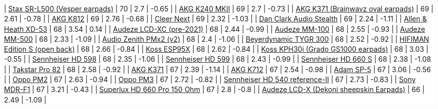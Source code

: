 | [Stax SR-L500 (Vesper earpads)](./oratory1990/over-ear/Stax%20SR-L500%20(Vesper%20earpads))                                                                                   |      70 |       2.7  |   -0.65 |
| [AKG K240 MKII](./oratory1990/over-ear/AKG%20K240%20MKII)                                                                                                                     |      69 |       2.7  |   -0.73 |
| [AKG K371 (Brainwavz oval earpads)](./oratory1990/over-ear/AKG%20K371%20(Brainwavz%20oval%20earpads))                                                                         |      69 |       2.61 |   -0.78 |
| [AKG K812](./oratory1990/over-ear/AKG%20K812)                                                                                                                                 |      69 |       2.76 |   -0.68 |
| [Cleer Next](./oratory1990/over-ear/Cleer%20Next)                                                                                                                             |      69 |       2.32 |   -1.03 |
| [Dan Clark Audio Stealth](./oratory1990/over-ear/Dan%20Clark%20Audio%20Stealth)                                                                                               |      69 |       2.24 |   -1.11 |
| [Allen & Heath XD-53](./oratory1990/over-ear/Allen%20&%20Heath%20XD-53)                                                                                                       |      68 |       3.54 |    0.14 |
| [Audeze LCD-XC (pre-2021)](./oratory1990/over-ear/Audeze%20LCD-XC%20(pre-2021))                                                                                               |      68 |       2.44 |   -0.99 |
| [Audeze MM-100](./oratory1990/over-ear/Audeze%20MM-100)                                                                                                                       |      68 |       2.55 |   -0.93 |
| [Audeze MM-500](./oratory1990/over-ear/Audeze%20MM-500)                                                                                                                       |      68 |       2.33 |   -1.09 |
| [Audio Zenith PMx2 (v2)](./oratory1990/over-ear/Audio%20Zenith%20PMx2%20(v2))                                                                                                 |      68 |       2.4  |   -1.06 |
| [Beyerdynamic TYGR 300](./oratory1990/over-ear/Beyerdynamic%20TYGR%20300)                                                                                                     |      68 |       2.52 |   -0.92 |
| [HIFIMAN Edition S (open back)](./oratory1990/over-ear/HIFIMAN%20Edition%20S%20(open%20back))                                                                                 |      68 |       2.66 |   -0.84 |
| [Koss ESP95X](./oratory1990/over-ear/Koss%20ESP95X)                                                                                                                           |      68 |       2.62 |   -0.84 |
| [Koss KPH30i (Grado GS1000 earpads)](./oratory1990/over-ear/Koss%20KPH30i%20(Grado%20GS1000%20earpads))                                                                       |      68 |       3.03 |   -0.55 |
| [Sennheiser HD 598](./oratory1990/over-ear/Sennheiser%20HD%20598)                                                                                                             |      68 |       2.35 |   -1.06 |
| [Sennheiser HD 599](./oratory1990/over-ear/Sennheiser%20HD%20599)                                                                                                             |      68 |       2.43 |   -0.99 |
| [Sennheiser HD 660 S](./oratory1990/over-ear/Sennheiser%20HD%20660%20S)                                                                                                       |      68 |       2.38 |   -1.08 |
| [Takstar Pro 82](./oratory1990/over-ear/Takstar%20Pro%2082)                                                                                                                   |      68 |       2.58 |   -0.92 |
| [AKG K371](./oratory1990/over-ear/AKG%20K371)                                                                                                                                 |      67 |       2.39 |   -1.14 |
| [AKG K712](./oratory1990/over-ear/AKG%20K712)                                                                                                                                 |      67 |       2.54 |   -0.98 |
| [Adam SP-5](./oratory1990/over-ear/Adam%20SP-5)                                                                                                                               |      67 |       3.06 |   -0.56 |
| [Oppo PM2](./oratory1990/over-ear/Oppo%20PM2)                                                                                                                                 |      67 |       2.63 |   -0.94 |
| [Oppo PM3](./oratory1990/over-ear/Oppo%20PM3)                                                                                                                                 |      67 |       2.72 |   -0.82 |
| [Sennheiser HD 540 reference-II](./oratory1990/over-ear/Sennheiser%20HD%20540%20reference-II)                                                                                 |      67 |       2.73 |   -0.83 |
| [Sony MDR-F1](./oratory1990/over-ear/Sony%20MDR-F1)                                                                                                                           |      67 |       3.21 |   -0.43 |
| [Superlux HD 660 Pro 150 Ohm](./oratory1990/over-ear/Superlux%20HD%20660%20Pro%20150%20Ohm)                                                                                   |      67 |       2.8  |   -0.8  |
| [Audeze LCD-X (Dekoni sheepskin Earpads)](./oratory1990/over-ear/Audeze%20LCD-X%20(Dekoni%20sheepskin%20Earpads))                                                             |      66 |       2.49 |   -1.09 |